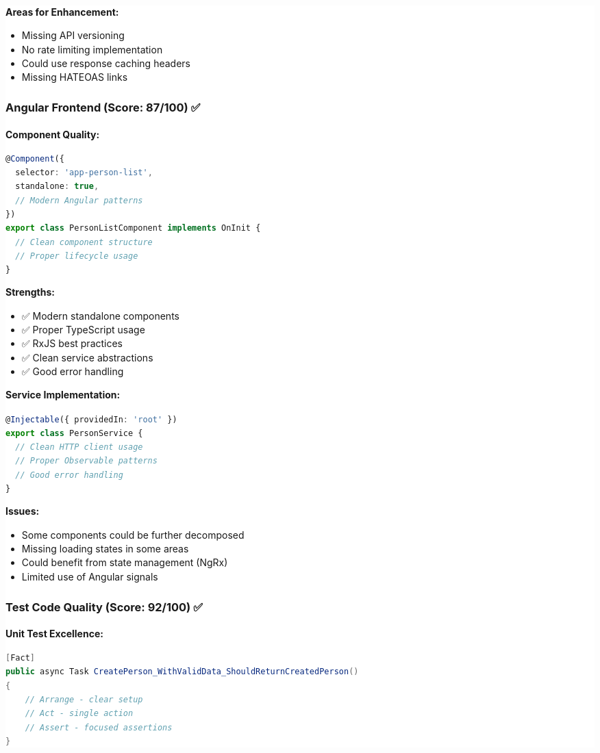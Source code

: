**Areas for Enhancement:**
- Missing API versioning
- No rate limiting implementation
- Could use response caching headers
- Missing HATEOAS links

### Angular Frontend (Score: 87/100) ✅

**Component Quality:**
```typescript
@Component({
  selector: 'app-person-list',
  standalone: true,
  // Modern Angular patterns
})
export class PersonListComponent implements OnInit {
  // Clean component structure
  // Proper lifecycle usage
}
```

**Strengths:**
- ✅ Modern standalone components
- ✅ Proper TypeScript usage
- ✅ RxJS best practices
- ✅ Clean service abstractions
- ✅ Good error handling

**Service Implementation:**
```typescript
@Injectable({ providedIn: 'root' })
export class PersonService {
  // Clean HTTP client usage
  // Proper Observable patterns
  // Good error handling
}
```

**Issues:**
- Some components could be further decomposed
- Missing loading states in some areas
- Could benefit from state management (NgRx)
- Limited use of Angular signals

### Test Code Quality (Score: 92/100) ✅

**Unit Test Excellence:**
```csharp
[Fact]
public async Task CreatePerson_WithValidData_ShouldReturnCreatedPerson()
{
    // Arrange - clear setup
    // Act - single action
    // Assert - focused assertions
}
```
